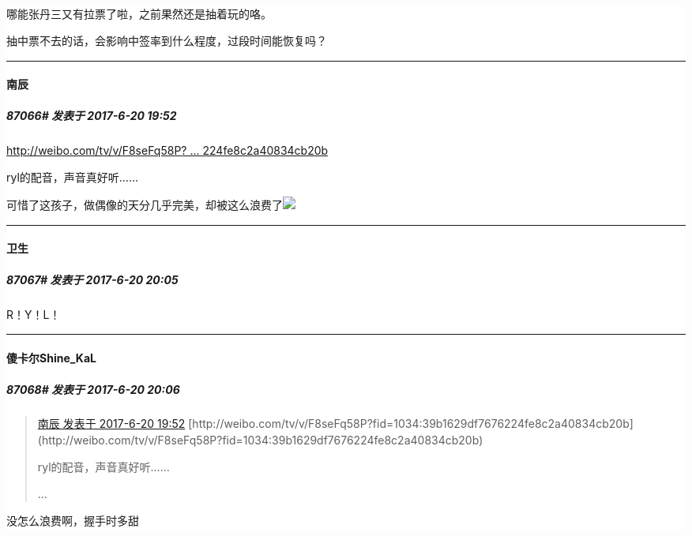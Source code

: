 


哪能张丹三又有拉票了啦，之前果然还是抽着玩的咯。


抽中票不去的话，会影响中签率到什么程度，过段时间能恢复吗？







-----

####  南辰  
##### 87066#       发表于 2017-6-20 19:52



[http://weibo.com/tv/v/F8seFq58P? ... 224fe8c2a40834cb20b](http://weibo.com/tv/v/F8seFq58P?fid=1034:39b1629df7676224fe8c2a40834cb20b)

ryl的配音，声音真好听……

可惜了这孩子，做偶像的天分几乎完美，却被这么浪费了<img src="https://static.saraba1st.com/image/smiley/face2017/136.png" referrerpolicy="no-referrer">







-----

####  卫生  
##### 87067#       发表于 2017-6-20 20:05




R！Y！L！







-----

####  傻卡尔Shine_KaL  
##### 87068#       发表于 2017-6-20 20:06



<blockquote><a href="httphttps://bbs.saraba1st.com/2b/forum.php?mod=redirect&amp;goto=findpost&amp;pid=36333748&amp;ptid=1105387" target="_blank">南辰 发表于 2017-6-20 19:52</a>
[http://weibo.com/tv/v/F8seFq58P?fid=1034:39b1629df7676224fe8c2a40834cb20b](http://weibo.com/tv/v/F8seFq58P?fid=1034:39b1629df7676224fe8c2a40834cb20b)

ryl的配音，声音真好听……

 ...</blockquote>
没怎么浪费啊，握手时多甜

